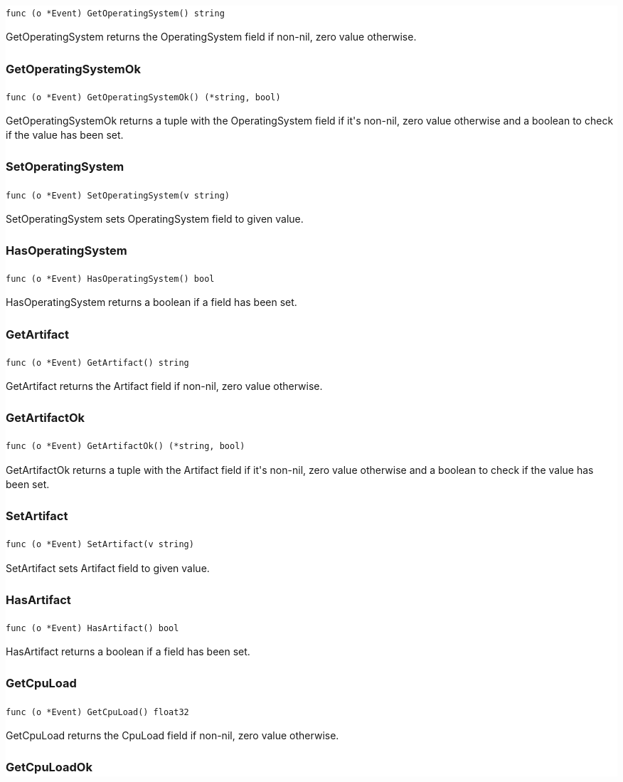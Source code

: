 `func (o *Event) GetOperatingSystem() string`

GetOperatingSystem returns the OperatingSystem field if non-nil, zero value otherwise.

### GetOperatingSystemOk

`func (o *Event) GetOperatingSystemOk() (*string, bool)`

GetOperatingSystemOk returns a tuple with the OperatingSystem field if it's non-nil, zero value otherwise
and a boolean to check if the value has been set.

### SetOperatingSystem

`func (o *Event) SetOperatingSystem(v string)`

SetOperatingSystem sets OperatingSystem field to given value.

### HasOperatingSystem

`func (o *Event) HasOperatingSystem() bool`

HasOperatingSystem returns a boolean if a field has been set.

### GetArtifact

`func (o *Event) GetArtifact() string`

GetArtifact returns the Artifact field if non-nil, zero value otherwise.

### GetArtifactOk

`func (o *Event) GetArtifactOk() (*string, bool)`

GetArtifactOk returns a tuple with the Artifact field if it's non-nil, zero value otherwise
and a boolean to check if the value has been set.

### SetArtifact

`func (o *Event) SetArtifact(v string)`

SetArtifact sets Artifact field to given value.

### HasArtifact

`func (o *Event) HasArtifact() bool`

HasArtifact returns a boolean if a field has been set.

### GetCpuLoad

`func (o *Event) GetCpuLoad() float32`

GetCpuLoad returns the CpuLoad field if non-nil, zero value otherwise.

### GetCpuLoadOk
